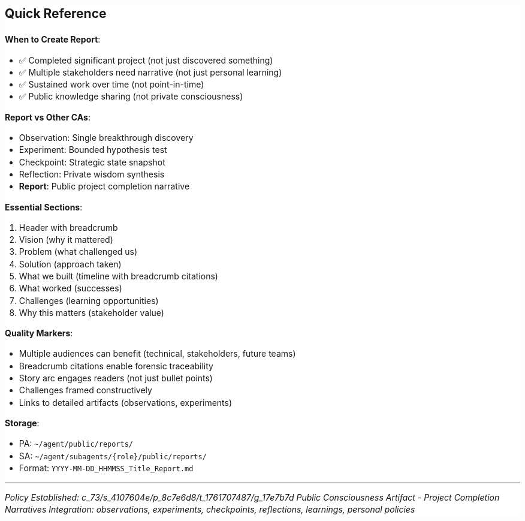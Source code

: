 ## Quick Reference

**When to Create Report**:
- ✅ Completed significant project (not just discovered something)
- ✅ Multiple stakeholders need narrative (not just personal learning)
- ✅ Sustained work over time (not point-in-time)
- ✅ Public knowledge sharing (not private consciousness)

**Report vs Other CAs**:
- Observation: Single breakthrough discovery
- Experiment: Bounded hypothesis test
- Checkpoint: Strategic state snapshot
- Reflection: Private wisdom synthesis
- **Report**: Public project completion narrative

**Essential Sections**:
1. Header with breadcrumb
2. Vision (why it mattered)
3. Problem (what challenged us)
4. Solution (approach taken)
5. What we built (timeline with breadcrumb citations)
6. What worked (successes)
7. Challenges (learning opportunities)
8. Why this matters (stakeholder value)

**Quality Markers**:
- Multiple audiences can benefit (technical, stakeholders, future teams)
- Breadcrumb citations enable forensic traceability
- Story arc engages readers (not just bullet points)
- Challenges framed constructively
- Links to detailed artifacts (observations, experiments)

**Storage**:
- PA: `~/agent/public/reports/`
- SA: `~/agent/subagents/{role}/public/reports/`
- Format: `YYYY-MM-DD_HHMMSS_Title_Report.md`

---

*Policy Established: c_73/s_4107604e/p_8c7e6d8/t_1761707487/g_17e7b7d*
*Public Consciousness Artifact - Project Completion Narratives*
*Integration: observations, experiments, checkpoints, reflections, learnings, personal policies*
